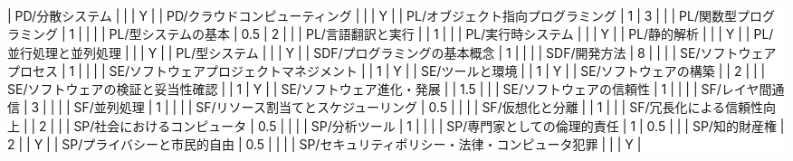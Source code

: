 | PD/分散システム                                 |     |     | Y |
| PD/クラウドコンピューティング                   |     |     | Y |
| PL/オブジェクト指向プログラミング               | 1   | 3   |   |
| PL/関数型プログラミング                         | 1   |     |   |
| PL/型システムの基本                             | 0.5 | 2   |   |
| PL/言語翻訳と実行                               |     | 1   |   |
| PL/実行時システム                               |     |     | Y |
| PL/静的解析                                     |     |     | Y |
| PL/並行処理と並列処理                           |     |     | Y |
| PL/型システム                                   |     |     | Y |
| SDF/プログラミングの基本概念                    | 1   |     |   |
| SDF/開発方法                                    | 8   |     |   |
| SE/ソフトウェアプロセス                         | 1   |     |   |
| SE/ソフトウェアプロジェクトマネジメント         |     | 1   | Y |
| SE/ツールと環境                                 |     | 1   | Y |
| SE/ソフトウェアの構築                           |     | 2   |   |
| SE/ソフトウェアの検証と妥当性確認               |     | 1   | Y |
| SE/ソフトウェア進化・発展                       |     | 1.5 |   |
| SE/ソフトウェアの信頼性                         | 1   |     |   |
| SF/レイヤ間通信                                 | 3   |     |   |
| SF/並列処理                                     | 1   |     |   |
| SF/リソース割当てとスケジューリング             | 0.5 |     |   |
| SF/仮想化と分離                                 |     | 1   |   |
| SF/冗長化による信頼性向上                       |     | 2   |   |
| SP/社会におけるコンピュータ                     | 0.5 |     |   |
| SP/分析ツール                                   | 1   |     |   |
| SP/専門家としての倫理的責任                     | 1   | 0.5 |   |
| SP/知的財産権                                   | 2   |     | Y |
| SP/プライバシーと市民的自由                     | 0.5 |     |   |
| SP/セキュリティポリシー・法律・コンピュータ犯罪 |     |     | Y |
